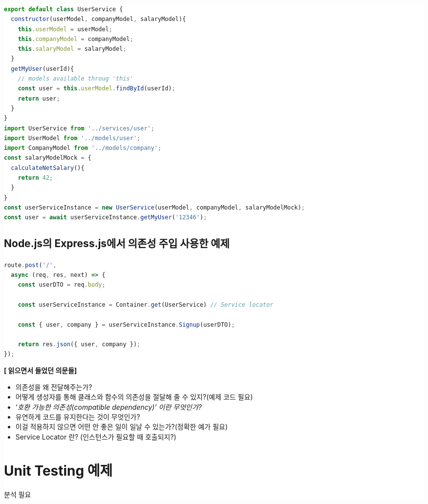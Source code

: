 ```jsx
export default class UserService {
  constructor(userModel, companyModel, salaryModel){
    this.userModel = userModel;
    this.companyModel = companyModel;
    this.salaryModel = salaryModel;
  }
  getMyUser(userId){
    // models available throug 'this'
    const user = this.userModel.findById(userId);
    return user;
  }
}
import UserService from '../services/user';
import UserModel from '../models/user';
import CompanyModel from '../models/company';
const salaryModelMock = {
  calculateNetSalary(){
    return 42;
  }
}
const userServiceInstance = new UserService(userModel, companyModel, salaryModelMock);
const user = await userServiceInstance.getMyUser('12346');
```

## Node.js의 Express.js에서 의존성 주입 사용한 예제

```jsx
route.post('/', 
  async (req, res, next) => {
    const userDTO = req.body;

    const userServiceInstance = Container.get(UserService) // Service locator

    const { user, company } = userServiceInstance.Signup(userDTO);

    return res.json({ user, company });
});
```

**[ 읽으면서 들었던 의문들]**

- 의존성을 왜 전달해주는가?
- 어떻게 생성자를 통해 클래스와 함수의 의존성을 절달해 줄 수 있지?(예제 코드 필요)
- ‘*호환 가능한 의존성(compatible dependency)’ 이란 무엇인가?*
- 유연하게 코드를 유지한다는 것이 무엇인가?
- 이걸 적용하지 않으면 어떤 안 좋은 일이 일날 수 있는가?(정확한 예가 필요)
- Service Locator 란? (인스턴스가 필요할 때 호출되지?)

# Unit Testing 예제

분석 필요
